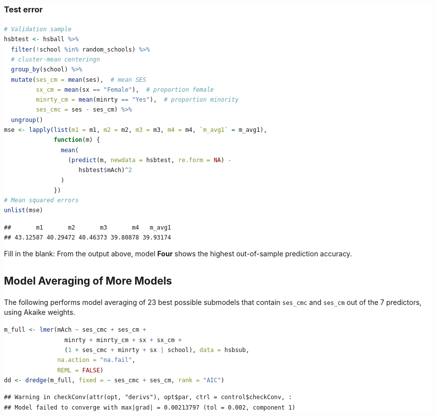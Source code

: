 ### Test error

``` r
# Validation sample
hsbtest <- hsball %>% 
  filter(!school %in% random_schools) %>% 
  # cluster-mean centeringn
  group_by(school) %>% 
  mutate(ses_cm = mean(ses),  # mean SES
         sx_cm = mean(sx == "Female"),  # proportion female
         minrty_cm = mean(minrty == "Yes"),  # proportion minority
         ses_cmc = ses - ses_cm) %>% 
  ungroup()
mse <- lapply(list(m1 = m1, m2 = m2, m3 = m3, m4 = m4, `m_avg1` = m_avg1), 
              function(m) {
                mean(
                  (predict(m, newdata = hsbtest, re.form = NA) -
                     hsbtest$mAch)^2
                )
              })
# Mean squared errors
unlist(mse)
```

    ##       m1       m2       m3       m4   m_avg1 
    ## 43.12587 40.29472 40.46373 39.80878 39.93174

Fill in the blank: From the output above, model **Four** shows the
highest out-of-sample prediction accuracy.

## Model Averaging of More Models

The following performs model averaging of 23 best possible submodels
that contain `ses_cmc` and `ses_cm` out of the 7 predictors, using
Akaike weights.

``` r
m_full <- lmer(mAch ~ ses_cmc + ses_cm +
                 minrty + minrty_cm + sx + sx_cm +
                 (1 + ses_cmc + minrty + sx | school), data = hsbsub, 
               na.action = "na.fail",
               REML = FALSE)
dd <- dredge(m_full, fixed = ~ ses_cmc + ses_cm, rank = "AIC")
```

    ## Warning in checkConv(attr(opt, "derivs"), opt$par, ctrl = control$checkConv, :
    ## Model failed to converge with max|grad| = 0.00213797 (tol = 0.002, component 1)
